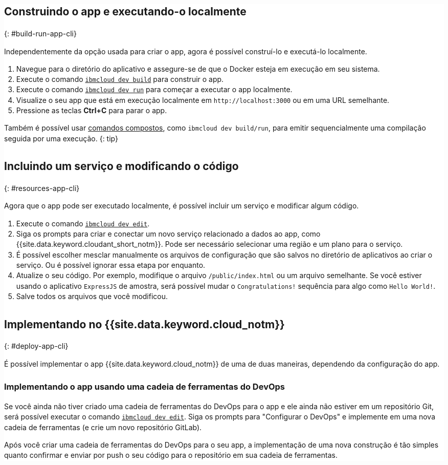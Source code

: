 ## Construindo o app e executando-o localmente
{: #build-run-app-cli}

Independentemente da opção usada para criar o app, agora é possível construí-lo e executá-lo localmente.

1. Navegue para o diretório do aplicativo e assegure-se de que o Docker esteja em execução em seu sistema.
2. Execute o comando [`ibmcloud dev build`](/docs/cli/idt?topic=cloud-cli-idt-cli#build) para construir o app.
3. Execute o comando [`ibmcloud dev run`](/docs/cli/idt?topic=cloud-cli-idt-cli#run) para começar a executar o app localmente.
4. Visualize o seu app que está em execução localmente em `http://localhost:3000` ou em uma URL semelhante.
5. Pressione as teclas **Ctrl+C** para parar o app.

Também é possível usar [comandos compostos](/docs/cli/idt?topic=cloud-cli-idt-cli#compound), como `ibmcloud dev build/run`, para emitir sequencialmente uma compilação seguida por uma execução.
{: tip}

## Incluindo um serviço e modificando o código
{: #resources-app-cli}

Agora que o app pode ser executado localmente, é possível incluir um serviço e modificar algum código. 

1. Execute o comando [`ibmcloud dev edit`](/docs/cli/idt?topic=cloud-cli-idt-cli#edit).
2. Siga os prompts para criar e conectar um novo serviço relacionado a dados ao app, como {{site.data.keyword.cloudant_short_notm}}. Pode ser necessário selecionar uma região e um plano para o serviço.
3. É possível escolher mesclar manualmente os arquivos de configuração que são salvos no diretório de aplicativos ao criar o serviço. Ou é possível ignorar essa etapa por enquanto.
4. Atualize o seu código. Por exemplo, modifique o arquivo `/public/index.html` ou um arquivo semelhante. Se você estiver usando o aplicativo `ExpressJS` de amostra, será possível mudar o `Congratulations!` sequência para algo como  ` Hello World! `.
5. Salve todos os arquivos que você modificou.

## Implementando no  {{site.data.keyword.cloud_notm}}
{: #deploy-app-cli}

É possível implementar o app {{site.data.keyword.cloud_notm}} de uma de duas maneiras, dependendo da configuração do app. 

### Implementando o app usando uma cadeia de ferramentas do DevOps
Se você ainda não tiver criado uma cadeia de ferramentas do DevOps para o app e ele ainda não estiver em um repositório Git, será possível executar o comando [`ibmcloud dev edit`](/docs/cli/idt?topic=cloud-cli-idt-cli#edit). Siga os prompts para "Configurar o DevOps" e implemente em uma nova cadeia de ferramentas (e crie um novo repositório GitLab).

Após você criar uma cadeia de ferramentas do DevOps para o seu app, a implementação de uma nova construção é tão simples quanto confirmar e enviar por push o seu código para o repositório em sua cadeia de ferramentas. 
